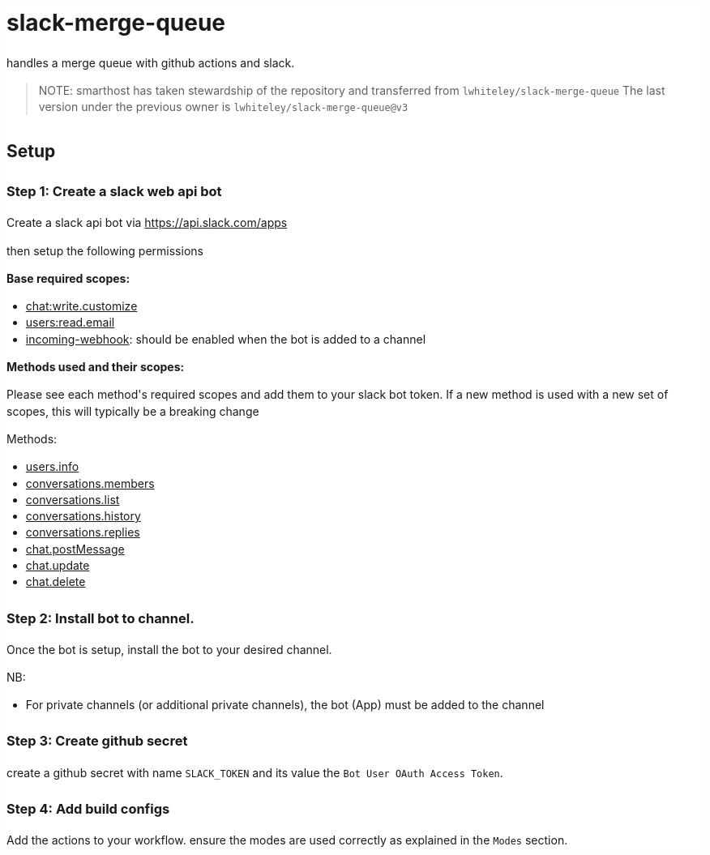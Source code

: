 # slack-merge-queue

handles a merge queue with github actions and slack.

> NOTE: smarthost has taken stewardship of the repository and transferred from `lwhiteley/slack-merge-queue`
> The last version under the previous owner is `lwhiteley/slack-merge-queue@v3`

## Setup

### Step 1: Create a slack web api bot

Create a slack api bot via https://api.slack.com/apps

then setup the following permissions

**Base required scopes:**

- [chat:write.customize](https://api.slack.com/scopes/chat:write.customize)
- [users:read.email](https://api.slack.com/scopes/users:read.email)
- [incoming-webhook](https://api.slack.com/scopes/incoming-webhook): should be enabled when the bot is added to a channel

**Methods used and their scopes:**

Please see each method's required scopes and add them to your slack bot token. If a new method is used with a new set of scopes, this will typically be a breaking change

Methods:

- [users.info](https://api.slack.com/methods/users.info)
- [conversations.members](https://api.slack.com/methods/conversations.members)
- [conversations.list](https://api.slack.com/methods/conversations.list)
- [conversations.history](https://api.slack.com/methods/conversations.history)
- [conversations.replies](https://api.slack.com/methods/conversations.replies)
- [chat.postMessage](https://api.slack.com/methods/chat.postMessage)
- [chat.update](https://api.slack.com/methods/chat.update)
- [chat.delete](https://api.slack.com/methods/chat.delete)

### Step 2: Install bot to channel.

Once the bot is setup, install the bot to your desired channel.

NB:

- For private channels (or additional private channels), the bot (App) must be added to the channel

### Step 3: Create github secret

create a github secret with name `SLACK_TOKEN` and its value the `Bot User OAuth Access Token`.

### Step 4: Add build configs

Add the actions to your workflow. ensure the modes are used correctly as explained in the `Modes` section.
